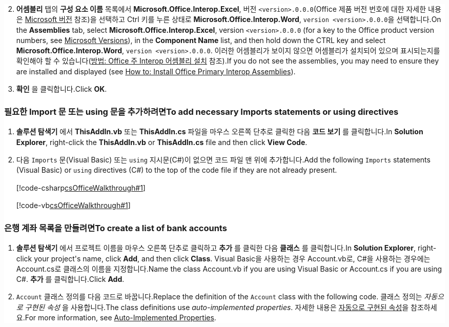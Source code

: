 2. <span data-ttu-id="bb8cc-128">**어셈블리** 탭의 **구성 요소 이름** 목록에서 **Microsoft.Office.Interop.Excel**, 버전 `<version>.0.0.0`(Office 제품 버전 번호에 대한 자세한 내용은 [Microsoft 버전](https://en.wikipedia.org/wiki/Microsoft_Office#Versions) 참조)을 선택하고 Ctrl 키를 누른 상태로 **Microsoft.Office.Interop.Word**, `version <version>.0.0.0`을 선택합니다.</span><span class="sxs-lookup"><span data-stu-id="bb8cc-128">On the **Assemblies** tab, select **Microsoft.Office.Interop.Excel**, version `<version>.0.0.0` (for a key to the Office product version numbers, see [Microsoft Versions](https://en.wikipedia.org/wiki/Microsoft_Office#Versions)), in the **Component Name** list, and then hold down the CTRL key and select **Microsoft.Office.Interop.Word**, `version <version>.0.0.0`.</span></span> <span data-ttu-id="bb8cc-129">이러한 어셈블리가 보이지 않으면 어셈블리가 설치되어 있으며 표시되는지를 확인해야 할 수 있습니다([방법: Office 주 Interop 어셈블리 설치](/visualstudio/vsto/how-to-install-office-primary-interop-assemblies) 참조).</span><span class="sxs-lookup"><span data-stu-id="bb8cc-129">If you do not see the assemblies, you may need to ensure they are installed and displayed (see [How to: Install Office Primary Interop Assemblies](/visualstudio/vsto/how-to-install-office-primary-interop-assemblies)).</span></span>

3. <span data-ttu-id="bb8cc-130">**확인** 을 클릭합니다.</span><span class="sxs-lookup"><span data-stu-id="bb8cc-130">Click **OK**.</span></span>

### <a name="to-add-necessary-imports-statements-or-using-directives"></a><span data-ttu-id="bb8cc-131">필요한 Import 문 또는 using 문을 추가하려면</span><span class="sxs-lookup"><span data-stu-id="bb8cc-131">To add necessary Imports statements or using directives</span></span>

1. <span data-ttu-id="bb8cc-132">**솔루션 탐색기** 에서 **ThisAddIn.vb** 또는 **ThisAddIn.cs** 파일을 마우스 오른쪽 단추로 클릭한 다음 **코드 보기** 를 클릭합니다.</span><span class="sxs-lookup"><span data-stu-id="bb8cc-132">In **Solution Explorer**, right-click the **ThisAddIn.vb** or **ThisAddIn.cs** file and then click **View Code**.</span></span>

2. <span data-ttu-id="bb8cc-133">다음 `Imports` 문(Visual Basic) 또는 `using` 지시문(C#)이 없으면 코드 파일 맨 위에 추가합니다.</span><span class="sxs-lookup"><span data-stu-id="bb8cc-133">Add the following `Imports` statements (Visual Basic) or `using` directives (C#) to the top of the code file if they are not already present.</span></span>

     [!code-csharp[csOfficeWalkthrough#1](~/samples/snippets/csharp/VS_Snippets_VBCSharp/csofficewalkthrough/cs/thisaddin.cs#1)]

     [!code-vb[csOfficeWalkthrough#1](~/samples/snippets/visualbasic/VS_Snippets_VBCSharp/csofficewalkthrough/vb/thisaddin.vb#1)]

### <a name="to-create-a-list-of-bank-accounts"></a><span data-ttu-id="bb8cc-134">은행 계좌 목록을 만들려면</span><span class="sxs-lookup"><span data-stu-id="bb8cc-134">To create a list of bank accounts</span></span>

1. <span data-ttu-id="bb8cc-135">**솔루션 탐색기** 에서 프로젝트 이름을 마우스 오른쪽 단추로 클릭하고 **추가** 를 클릭한 다음 **클래스** 를 클릭합니다.</span><span class="sxs-lookup"><span data-stu-id="bb8cc-135">In **Solution Explorer**, right-click your project's name, click **Add**, and then click **Class**.</span></span> <span data-ttu-id="bb8cc-136">Visual Basic을 사용하는 경우 Account.vb로, C#을 사용하는 경우에는 Account.cs로 클래스의 이름을 지정합니다.</span><span class="sxs-lookup"><span data-stu-id="bb8cc-136">Name the class Account.vb if you are using Visual Basic or Account.cs if you are using C#.</span></span> <span data-ttu-id="bb8cc-137">**추가** 를 클릭합니다.</span><span class="sxs-lookup"><span data-stu-id="bb8cc-137">Click **Add**.</span></span>

2. <span data-ttu-id="bb8cc-138">`Account` 클래스 정의를 다음 코드로 바꿉니다.</span><span class="sxs-lookup"><span data-stu-id="bb8cc-138">Replace the definition of the `Account` class with the following code.</span></span> <span data-ttu-id="bb8cc-139">클래스 정의는 *자동으로 구현된 속성* 을 사용합니다.</span><span class="sxs-lookup"><span data-stu-id="bb8cc-139">The class definitions use *auto-implemented properties*.</span></span> <span data-ttu-id="bb8cc-140">자세한 내용은 [자동으로 구현된 속성](../../../visual-basic/programming-guide/language-features/procedures/auto-implemented-properties.md)을 참조하세요.</span><span class="sxs-lookup"><span data-stu-id="bb8cc-140">For more information, see [Auto-Implemented Properties](../../../visual-basic/programming-guide/language-features/procedures/auto-implemented-properties.md).</span></span>
